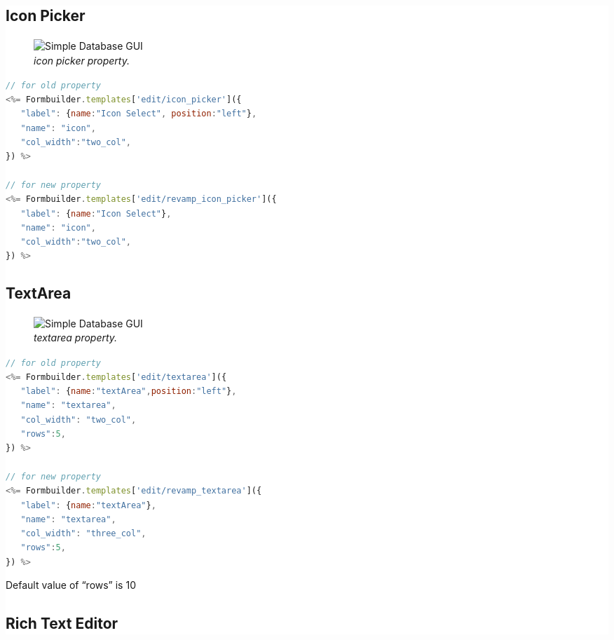 ## Icon Picker

<figure>
  <Image src="/img/advanced-concepts/custom-control-ide/new-properties/new-properties-icon-picker.png" alt="Simple Database GUI" />
  <figcaption align='left'><i>icon picker property.</i></figcaption>
</figure>

```javascript
// for old property
<%= Formbuilder.templates['edit/icon_picker']({
   "label": {name:"Icon Select", position:"left"},
   "name": "icon",
   "col_width":"two_col",
}) %>

// for new property
<%= Formbuilder.templates['edit/revamp_icon_picker']({
   "label": {name:"Icon Select"},
   "name": "icon",
   "col_width":"two_col",
}) %>
```

## TextArea

<figure>
  <Image src="/img/advanced-concepts/custom-control-ide/new-properties/new-properties-textarea.png" alt="Simple Database GUI" />
  <figcaption align='left'><i>textarea property.</i></figcaption>
</figure>

```javascript
// for old property
<%= Formbuilder.templates['edit/textarea']({
   "label": {name:"textArea",position:"left"},
   "name": "textarea",
   "col_width": "two_col",
   "rows":5,
}) %>

// for new property
<%= Formbuilder.templates['edit/revamp_textarea']({
   "label": {name:"textArea"},
   "name": "textarea",
   "col_width": "three_col",
   "rows":5,
}) %>
```

Default value of “rows” is 10

## Rich Text Editor
